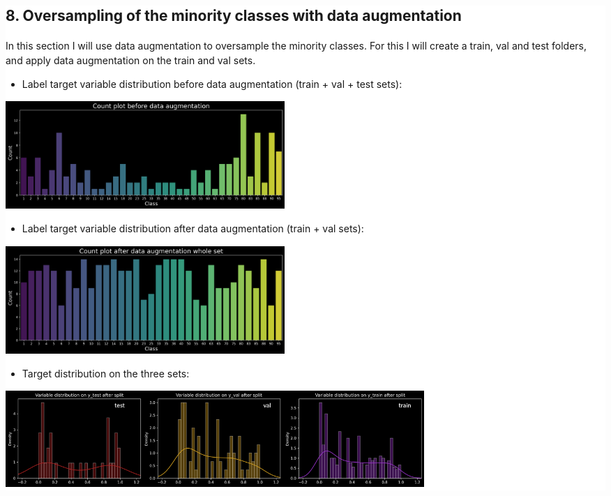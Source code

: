 
## 8. Oversampling of the minority classes with data augmentation

In this section I will use data augmentation to oversample the minority classes. For this I will create a train, val and test folders, and apply data augmentation on the train and val sets.



* Label target variable distribution before data augmentation (train + val + test sets):

<img src="figures/count_plot_before.png" width="400"/>

* Label target variable distribution after data augmentation (train + val sets):

<img src="figures/count_plot_after.png" width="400"/>

* Target distribution on the three sets:

<img src="figures/stratified_split_aug.png" width="600"/> 
